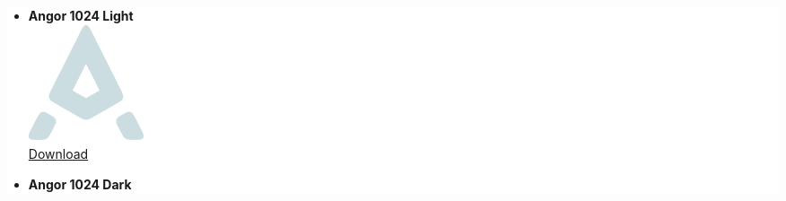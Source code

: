 - **Angor 1024 Light**  
  <img src="assets/icons/original/angor-1024-light.png" alt="Angor 1024 Light" width="128px" />  
  [Download](assets/icons/original/angor-1024-light.png)

- **Angor 1024 Dark**  